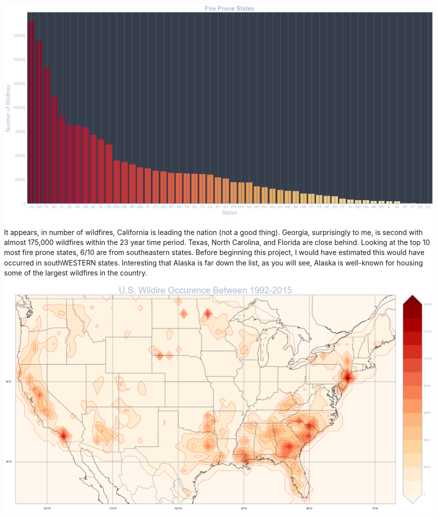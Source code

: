 
![png](ProjectBook_files/ProjectBook_36_0.png)


It appears, in number of wildfires, California is leading the nation (not a good thing). Georgia, surprisingly to me, is second with almost 175,000 wildfires within the 23 year time period. Texas, North Carolina, and Florida are close behind. Looking at the top 10 most fire prone states, 6/10 are from southeastern states. Before beginning this project, I would have estimated this would have occurred in southWESTERN states. Interesting that Alaska is far down the list, as you will see, Alaska is well-known for housing some of the largest wildfires in the country. 


![png](ProjectBook_files/ProjectBook_42_0.png)
